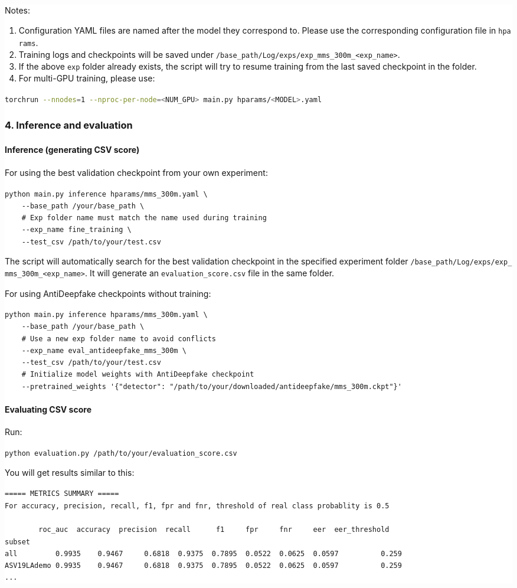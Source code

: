Notes:
1. Configuration YAML files are named after the model they correspond to. Please use the corresponding configuration file in `hparams`.
2. Training logs and checkpoints will be saved under `/base_path/Log/exps/exp_mms_300m_<exp_name>`.
3. If the above `exp` folder already exists, the script will try to resume training from the last saved checkpoint in the folder.
4. For multi-GPU training, please use:
```bash
torchrun --nnodes=1 --nproc-per-node=<NUM_GPU> main.py hparams/<MODEL>.yaml
```

### 4. Inference and evaluation

#### Inference (generating CSV score)

For using the best validation checkpoint from your own experiment:
```
python main.py inference hparams/mms_300m.yaml \
    --base_path /your/base_path \
    # Exp folder name must match the name used during training
    --exp_name fine_training \
    --test_csv /path/to/your/test.csv
```
The script will automatically search for the best validation checkpoint in the specified experiment folder `/base_path/Log/exps/exp_mms_300m_<exp_name>`. It will generate an `evaluation_score.csv` file in the same folder.


For using AntiDeepfake checkpoints without training:
```
python main.py inference hparams/mms_300m.yaml \
    --base_path /your/base_path \
    # Use a new exp folder name to avoid conflicts
    --exp_name eval_antideepfake_mms_300m \
    --test_csv /path/to/your/test.csv
    # Initialize model weights with AntiDeepfake checkpoint
    --pretrained_weights '{"detector": "/path/to/your/downloaded/antideepfake/mms_300m.ckpt"}'
```

#### Evaluating CSV score
Run:
```
python evaluation.py /path/to/your/evaluation_score.csv
```
You will get results similar to this:
```
===== METRICS SUMMARY =====
For accuracy, precision, recall, f1, fpr and fnr, threshold of real class probablity is 0.5

        roc_auc  accuracy  precision  recall      f1     fpr     fnr     eer  eer_threshold
subset                                                                                     
all         0.9935    0.9467     0.6818  0.9375  0.7895  0.0522  0.0625  0.0597          0.259
ASV19LAdemo 0.9935    0.9467     0.6818  0.9375  0.7895  0.0522  0.0625  0.0597          0.259
...
```
